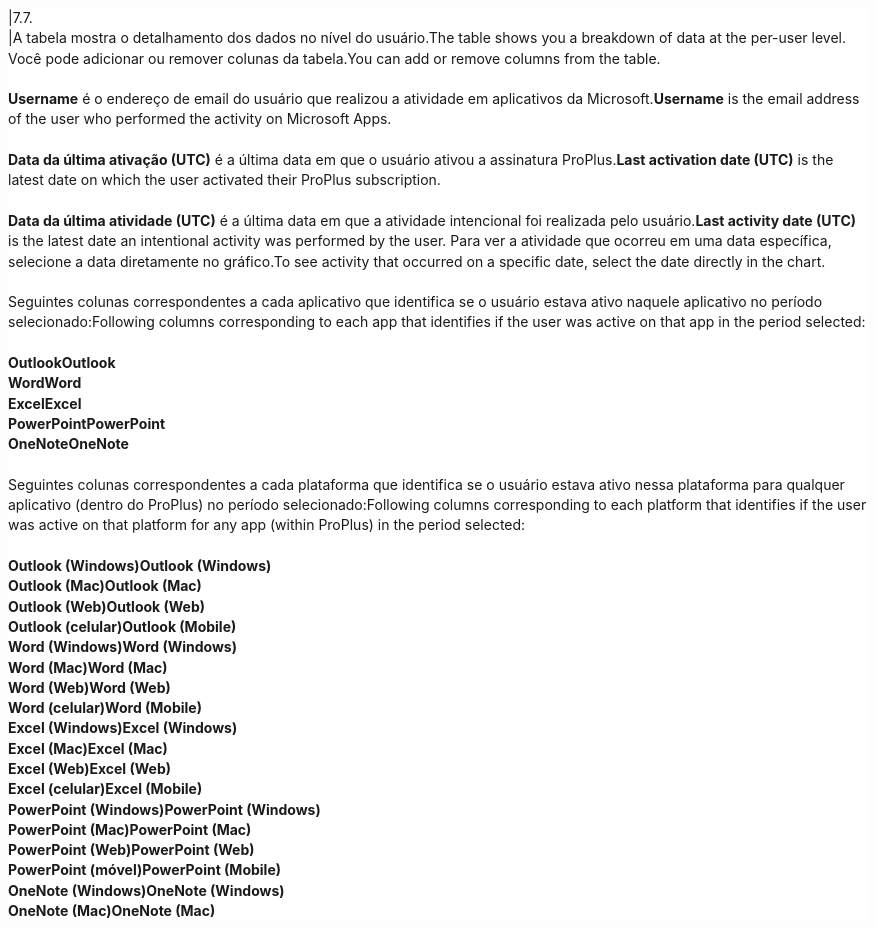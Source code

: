  |<span data-ttu-id="76a5f-133">7.</span><span class="sxs-lookup"><span data-stu-id="76a5f-133">7.</span></span><br/>|<span data-ttu-id="76a5f-134">A tabela mostra o detalhamento dos dados no nível do usuário.</span><span class="sxs-lookup"><span data-stu-id="76a5f-134">The table shows you a breakdown of data at the per-user level.</span></span> <span data-ttu-id="76a5f-135">Você pode adicionar ou remover colunas da tabela.</span><span class="sxs-lookup"><span data-stu-id="76a5f-135">You can add or remove columns from the table.</span></span> <br/><br/><span data-ttu-id="76a5f-136">**Username** é o endereço de email do usuário que realizou a atividade em aplicativos da Microsoft.</span><span class="sxs-lookup"><span data-stu-id="76a5f-136">**Username** is the email address of the user who performed the activity on Microsoft Apps.</span></span><br><br/><span data-ttu-id="76a5f-137">**Data da última ativação (UTC)** é a última data em que o usuário ativou a assinatura ProPlus.</span><span class="sxs-lookup"><span data-stu-id="76a5f-137">**Last activation date (UTC)** is the latest date on which the user activated their ProPlus subscription.</span></span><br/><br/><span data-ttu-id="76a5f-138">**Data da última atividade (UTC)** é a última data em que a atividade intencional foi realizada pelo usuário.</span><span class="sxs-lookup"><span data-stu-id="76a5f-138">**Last activity date (UTC)** is the latest date an intentional activity was performed by the user.</span></span> <span data-ttu-id="76a5f-139">Para ver a atividade que ocorreu em uma data específica, selecione a data diretamente no gráfico.</span><span class="sxs-lookup"><span data-stu-id="76a5f-139">To see activity that occurred on a specific date, select the date directly in the chart.</span></span><br/><br/><span data-ttu-id="76a5f-140">Seguintes colunas correspondentes a cada aplicativo que identifica se o usuário estava ativo naquele aplicativo no período selecionado:</span><span class="sxs-lookup"><span data-stu-id="76a5f-140">Following columns corresponding to each app that identifies if the user was active on that app in the period selected:</span></span><br> <br><span data-ttu-id="76a5f-141">**Outlook**</span><span class="sxs-lookup"><span data-stu-id="76a5f-141">**Outlook**</span></span> <br><span data-ttu-id="76a5f-142">**Word**</span><span class="sxs-lookup"><span data-stu-id="76a5f-142">**Word**</span></span> <br><span data-ttu-id="76a5f-143">**Excel**</span><span class="sxs-lookup"><span data-stu-id="76a5f-143">**Excel**</span></span><br><span data-ttu-id="76a5f-144">**PowerPoint**</span><span class="sxs-lookup"><span data-stu-id="76a5f-144">**PowerPoint**</span></span> <br><span data-ttu-id="76a5f-145">**OneNote**</span><span class="sxs-lookup"><span data-stu-id="76a5f-145">**OneNote**</span></span><br><br> <span data-ttu-id="76a5f-146">Seguintes colunas correspondentes a cada plataforma que identifica se o usuário estava ativo nessa plataforma para qualquer aplicativo (dentro do ProPlus) no período selecionado:</span><span class="sxs-lookup"><span data-stu-id="76a5f-146">Following columns corresponding to each platform that identifies if the user was active on that platform for any app (within ProPlus) in the period selected:</span></span><br><br><span data-ttu-id="76a5f-147">**Outlook (Windows)**</span><span class="sxs-lookup"><span data-stu-id="76a5f-147">**Outlook (Windows)**</span></span><br><span data-ttu-id="76a5f-148">**Outlook (Mac)**</span><span class="sxs-lookup"><span data-stu-id="76a5f-148">**Outlook (Mac)**</span></span><br><span data-ttu-id="76a5f-149">**Outlook (Web)**</span><span class="sxs-lookup"><span data-stu-id="76a5f-149">**Outlook (Web)**</span></span> <br><span data-ttu-id="76a5f-150">**Outlook (celular)**</span><span class="sxs-lookup"><span data-stu-id="76a5f-150">**Outlook (Mobile)**</span></span><br> <span data-ttu-id="76a5f-151">**Word (Windows)**</span><span class="sxs-lookup"><span data-stu-id="76a5f-151">**Word (Windows)**</span></span><br> <span data-ttu-id="76a5f-152">**Word (Mac)**</span><span class="sxs-lookup"><span data-stu-id="76a5f-152">**Word (Mac)**</span></span><br> <span data-ttu-id="76a5f-153">**Word (Web)**</span><span class="sxs-lookup"><span data-stu-id="76a5f-153">**Word (Web)**</span></span><br> <span data-ttu-id="76a5f-154">**Word (celular)**</span><span class="sxs-lookup"><span data-stu-id="76a5f-154">**Word (Mobile)**</span></span><br> <span data-ttu-id="76a5f-155">**Excel (Windows)**</span><span class="sxs-lookup"><span data-stu-id="76a5f-155">**Excel (Windows)**</span></span><br> <span data-ttu-id="76a5f-156">**Excel (Mac)**</span><span class="sxs-lookup"><span data-stu-id="76a5f-156">**Excel (Mac)**</span></span><br> <span data-ttu-id="76a5f-157">**Excel (Web)**</span><span class="sxs-lookup"><span data-stu-id="76a5f-157">**Excel (Web)**</span></span><br> <span data-ttu-id="76a5f-158">**Excel (celular)**</span><span class="sxs-lookup"><span data-stu-id="76a5f-158">**Excel (Mobile)**</span></span><br> <span data-ttu-id="76a5f-159">**PowerPoint (Windows)**</span><span class="sxs-lookup"><span data-stu-id="76a5f-159">**PowerPoint (Windows)**</span></span><br> <span data-ttu-id="76a5f-160">**PowerPoint (Mac)**</span><span class="sxs-lookup"><span data-stu-id="76a5f-160">**PowerPoint (Mac)**</span></span><br><span data-ttu-id="76a5f-161">**PowerPoint (Web)**</span><span class="sxs-lookup"><span data-stu-id="76a5f-161">**PowerPoint (Web)**</span></span><br> <span data-ttu-id="76a5f-162">**PowerPoint (móvel)**</span><span class="sxs-lookup"><span data-stu-id="76a5f-162">**PowerPoint (Mobile)**</span></span><br> <span data-ttu-id="76a5f-163">**OneNote (Windows)**</span><span class="sxs-lookup"><span data-stu-id="76a5f-163">**OneNote (Windows)**</span></span><br> <span data-ttu-id="76a5f-164">**OneNote (Mac)**</span><span class="sxs-lookup"><span data-stu-id="76a5f-164">**OneNote (Mac)**</span></span><br>